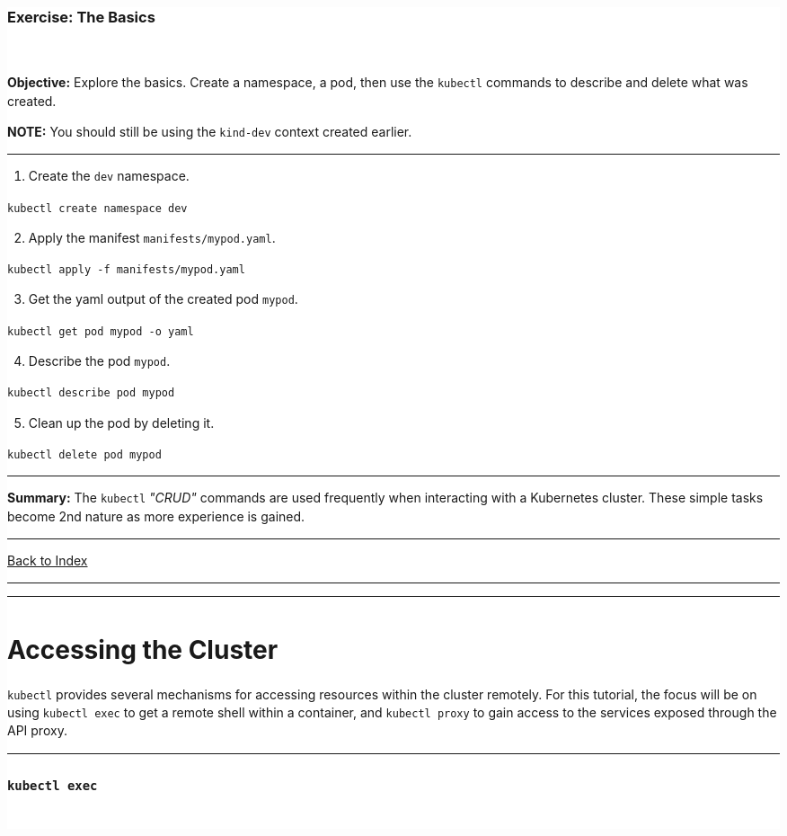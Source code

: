 ### Exercise: The Basics
</br>

**Objective:** Explore the basics. Create a namespace, a pod, then use the `kubectl` commands to describe and delete what was created.

**NOTE:** You should still be using the `kind-dev` context created earlier.

---

1) Create the `dev` namespace.
```
kubectl create namespace dev
```

2) Apply the manifest `manifests/mypod.yaml`.
```
kubectl apply -f manifests/mypod.yaml
```

3) Get the yaml output of the created pod `mypod`.
```
kubectl get pod mypod -o yaml
```

4) Describe the pod `mypod`.
```
kubectl describe pod mypod
```

5) Clean up the pod by deleting it.
```
kubectl delete pod mypod
```

---

**Summary:** The `kubectl` _"CRUD"_ commands are used frequently when interacting with a Kubernetes cluster. These simple tasks become 2nd nature as more experience is gained.

---

[Back to Index](#index)

---
---

# Accessing the Cluster

`kubectl` provides several mechanisms for accessing resources within the cluster remotely. For this tutorial, the focus will be on using `kubectl exec` to get a remote shell within a container, and `kubectl proxy` to gain access to the services exposed through the API proxy.

---

### `kubectl exec`
</br>
